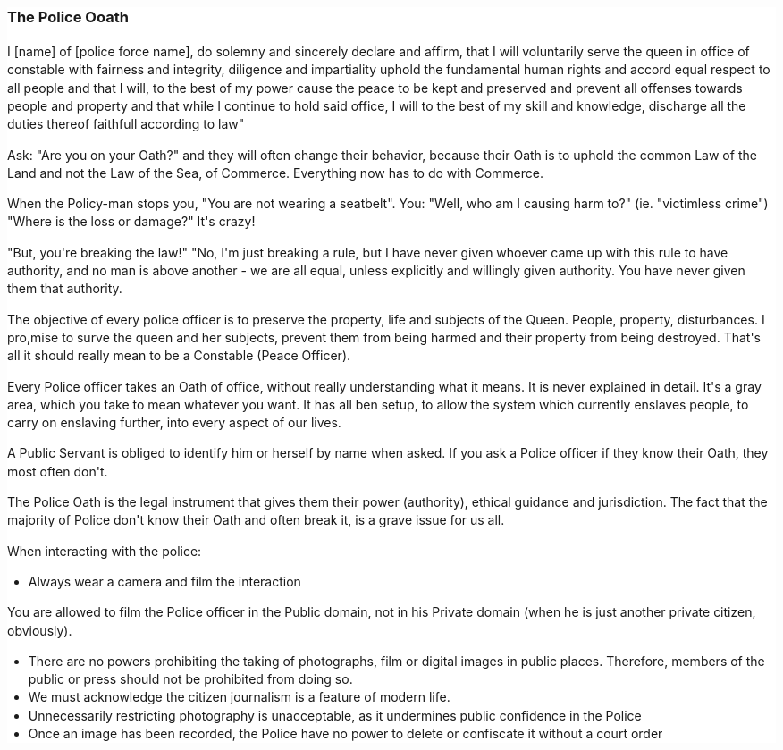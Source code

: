 ### The Police Ooath

I [name] of [police force name], do solemny and sincerely declare and affirm, that I will voluntarily 
serve the queen in office of constable with fairness and integrity, diligence and impartiality 
uphold the fundamental human rights and accord equal respect to all people and that I will, to the best 
of my power cause the peace to be kept and preserved and prevent all offenses towards people and property
and that while I continue to hold said office, I will to the best of my skill and knowledge, discharge all 
the duties thereof faithfull according to law"

Ask: "Are you on your Oath?" and they will often change their behavior, because their Oath is to uphold the 
common Law of the Land and not the Law of the Sea, of Commerce. Everything now has to do with Commerce.

When the Policy-man stops you, "You are not wearing a seatbelt". 
You: "Well, who am I causing harm to?" (ie. "victimless crime")
"Where is the loss or damage?" It's crazy!

"But, you're breaking the law!"
"No, I'm just breaking a rule, but I have never given whoever came up with this rule to have authority, and 
no man is above another - we are all equal, unless explicitly and willingly given authority.
You have never given them that authority.

The objective of every police officer is to preserve the property, life and subjects of the Queen.
People, property, disturbances. I pro,mise to surve the queen and her subjects, prevent them 
from being harmed and their property from being destroyed. That's all it should really mean to be a Constable (Peace Officer). 

Every Police officer takes an Oath of office, without really understanding what it means. It is never explained in detail.
It's a gray area, which you take to mean whatever you want. It has all ben setup, to allow the system which currently
enslaves people, to carry on enslaving further, into every aspect of our lives.

A Public Servant is obliged to identify him or herself by name when asked. If you ask a Police officer if they know their Oath, 
they most often don't. 

The Police Oath is the legal instrument that gives them their power (authority), ethical guidance and jurisdiction.
The fact that the majority of Police don't know their Oath and often break it, is a grave issue for us all.

When interacting with the police:

- Always wear a camera and film the interaction

You are allowed to film the Police officer in the Public domain, not in his Private domain (when he is just another private citizen, obviously).

- There are no powers prohibiting the taking of photographs, film or digital images in public places. Therefore, members
of the public or press should not be prohibited from doing so.
- We must acknowledge the citizen journalism is a feature of modern life.
- Unnecessarily restricting photography is unacceptable, as it undermines public confidence in the Police
- Once an image has been recorded, the Police have no power to delete or confiscate it without a court order
